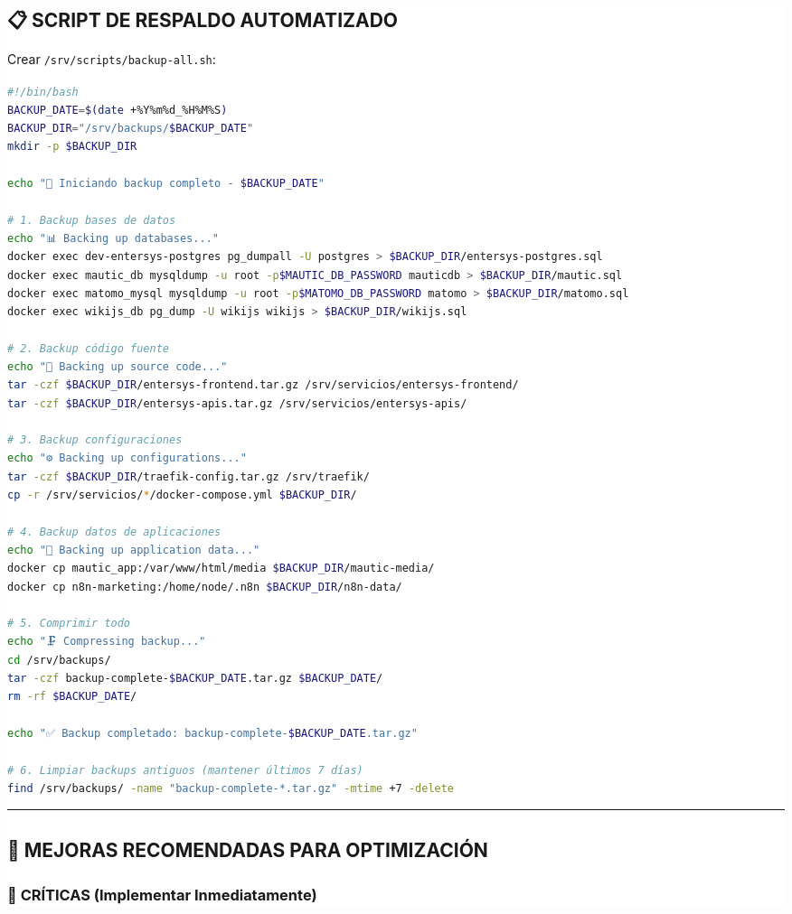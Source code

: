 
## 📋 **SCRIPT DE RESPALDO AUTOMATIZADO**

Crear `/srv/scripts/backup-all.sh`:

```bash
#!/bin/bash
BACKUP_DATE=$(date +%Y%m%d_%H%M%S)
BACKUP_DIR="/srv/backups/$BACKUP_DATE"
mkdir -p $BACKUP_DIR

echo "🔄 Iniciando backup completo - $BACKUP_DATE"

# 1. Backup bases de datos
echo "📊 Backing up databases..."
docker exec dev-entersys-postgres pg_dumpall -U postgres > $BACKUP_DIR/entersys-postgres.sql
docker exec mautic_db mysqldump -u root -p$MAUTIC_DB_PASSWORD mauticdb > $BACKUP_DIR/mautic.sql
docker exec matomo_mysql mysqldump -u root -p$MATOMO_DB_PASSWORD matomo > $BACKUP_DIR/matomo.sql
docker exec wikijs_db pg_dump -U wikijs wikijs > $BACKUP_DIR/wikijs.sql

# 2. Backup código fuente
echo "📁 Backing up source code..."
tar -czf $BACKUP_DIR/entersys-frontend.tar.gz /srv/servicios/entersys-frontend/
tar -czf $BACKUP_DIR/entersys-apis.tar.gz /srv/servicios/entersys-apis/

# 3. Backup configuraciones
echo "⚙️ Backing up configurations..."
tar -czf $BACKUP_DIR/traefik-config.tar.gz /srv/traefik/
cp -r /srv/servicios/*/docker-compose.yml $BACKUP_DIR/

# 4. Backup datos de aplicaciones
echo "🎯 Backing up application data..."
docker cp mautic_app:/var/www/html/media $BACKUP_DIR/mautic-media/
docker cp n8n-marketing:/home/node/.n8n $BACKUP_DIR/n8n-data/

# 5. Comprimir todo
echo "🗜️ Compressing backup..."
cd /srv/backups/
tar -czf backup-complete-$BACKUP_DATE.tar.gz $BACKUP_DATE/
rm -rf $BACKUP_DATE/

echo "✅ Backup completado: backup-complete-$BACKUP_DATE.tar.gz"

# 6. Limpiar backups antiguos (mantener últimos 7 días)
find /srv/backups/ -name "backup-complete-*.tar.gz" -mtime +7 -delete
```

---

## 🚀 **MEJORAS RECOMENDADAS PARA OPTIMIZACIÓN**

### 🔴 **CRÍTICAS (Implementar Inmediatamente)**
